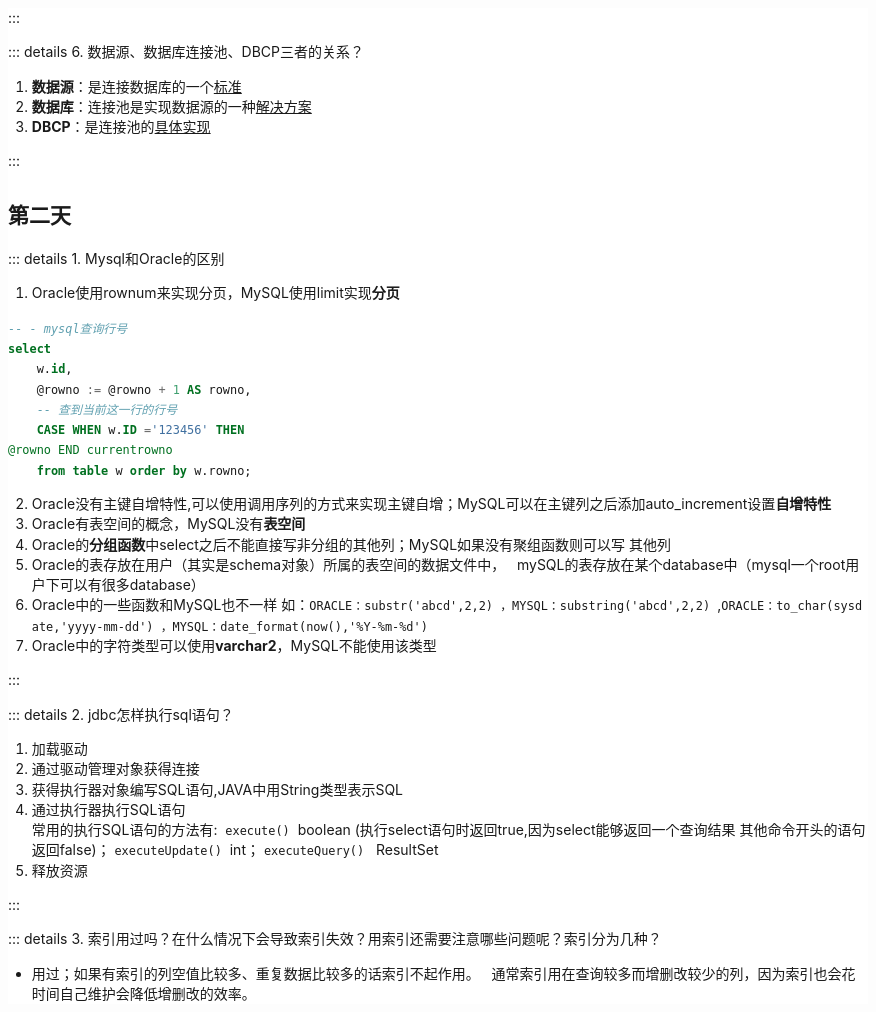 :::

::: details 6. 数据源、数据库连接池、DBCP三者的关系？

1. **数据源**：是连接数据库的一个<u>标准</u>
2. **数据库**：连接池是实现数据源的一种<u>解决方案</u>
3. **DBCP**：是连接池的<u>具体实现</u>

:::

## 第二天

::: details 1. Mysql和Oracle的区别

1. Oracle使用rownum来实现分页，MySQL使用limit实现**分页**

```sql
-- - mysql查询行号
select 
	w.id,
	@rowno := @rowno + 1 AS rowno,
	-- 查到当前这一行的行号
	CASE WHEN w.ID ='123456' THEN
@rowno END currentrowno 
	from table w order by w.rowno;
```

2. Oracle没有主键自增特性,可以使用调用序列的方式来实现主键自增；MySQL可以在主键列之后添加auto_increment设置**自增特性** 
3. Oracle有表空间的概念，MySQL没有**表空间**
4. Oracle的**分组函数**中select之后不能直接写非分组的其他列；MySQL如果没有聚组函数则可以写 其他列
5. Oracle的表存放在用户（其实是schema对象）所属的表空间的数据文件中，
   mySQL的表存放在某个database中（mysql一个root用户下可以有很多database）
6. Oracle中的一些函数和MySQL也不一样
   如：`ORACLE：substr('abcd',2,2) ，MYSQL：substring('abcd',2,2) `,`ORACLE：to_char(sysdate,'yyyy-mm-dd') ，MYSQL：date_format(now(),'%Y-%m-%d') `
7. Oracle中的字符类型可以使用**varchar2**，MySQL不能使用该类型

:::

::: details 2. jdbc怎样执行sql语句？

1. 加载驱动
2. 通过驱动管理对象获得连接
3. 获得执行器对象编写SQL语句,JAVA中用String类型表示SQL
4. 通过执行器执行SQL语句<br/>
常用的执行SQL语句的方法有:
 `execute()`  boolean (执行select语句时返回true,因为select能够返回一个查询结果 其他命令开头的语句返回false)；
`executeUpdate()`  int；
`executeQuery()`   ResultSet 
5. 释放资源

:::

::: details 3. 索引用过吗？在什么情况下会导致索引失效？用索引还需要注意哪些问题呢？索引分为几种？

- 用过；如果有索引的列空值比较多、重复数据比较多的话索引不起作用。
  通常索引用在查询较多而增删改较少的列，因为索引也会花时间自己维护会降低增删改的效率。
